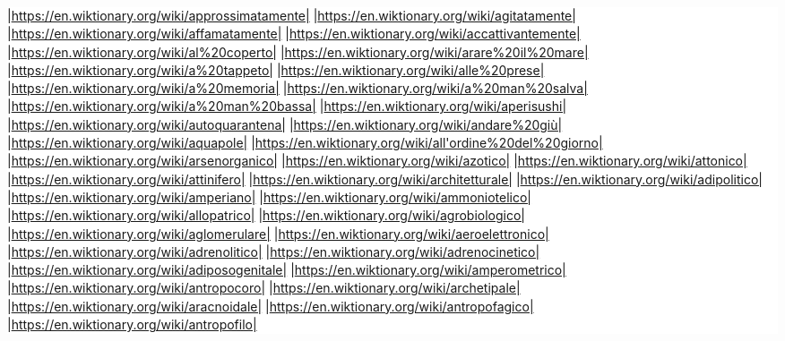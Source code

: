 |https://en.wiktionary.org/wiki/approssimatamente|
|https://en.wiktionary.org/wiki/agitatamente|
|https://en.wiktionary.org/wiki/affamatamente|
|https://en.wiktionary.org/wiki/accattivantemente|
|https://en.wiktionary.org/wiki/al%20coperto|
|https://en.wiktionary.org/wiki/arare%20il%20mare|
|https://en.wiktionary.org/wiki/a%20tappeto|
|https://en.wiktionary.org/wiki/alle%20prese|
|https://en.wiktionary.org/wiki/a%20memoria|
|https://en.wiktionary.org/wiki/a%20man%20salva|
|https://en.wiktionary.org/wiki/a%20man%20bassa|
|https://en.wiktionary.org/wiki/aperisushi|
|https://en.wiktionary.org/wiki/autoquarantena|
|https://en.wiktionary.org/wiki/andare%20giù|
|https://en.wiktionary.org/wiki/aquapole|
|https://en.wiktionary.org/wiki/all'ordine%20del%20giorno|
|https://en.wiktionary.org/wiki/arsenorganico|
|https://en.wiktionary.org/wiki/azotico|
|https://en.wiktionary.org/wiki/attonico|
|https://en.wiktionary.org/wiki/attinifero|
|https://en.wiktionary.org/wiki/architetturale|
|https://en.wiktionary.org/wiki/adipolitico|
|https://en.wiktionary.org/wiki/amperiano|
|https://en.wiktionary.org/wiki/ammoniotelico|
|https://en.wiktionary.org/wiki/allopatrico|
|https://en.wiktionary.org/wiki/agrobiologico|
|https://en.wiktionary.org/wiki/aglomerulare|
|https://en.wiktionary.org/wiki/aeroelettronico|
|https://en.wiktionary.org/wiki/adrenolitico|
|https://en.wiktionary.org/wiki/adrenocinetico|
|https://en.wiktionary.org/wiki/adiposogenitale|
|https://en.wiktionary.org/wiki/amperometrico|
|https://en.wiktionary.org/wiki/antropocoro|
|https://en.wiktionary.org/wiki/archetipale|
|https://en.wiktionary.org/wiki/aracnoidale|
|https://en.wiktionary.org/wiki/antropofagico|
|https://en.wiktionary.org/wiki/antropofilo|